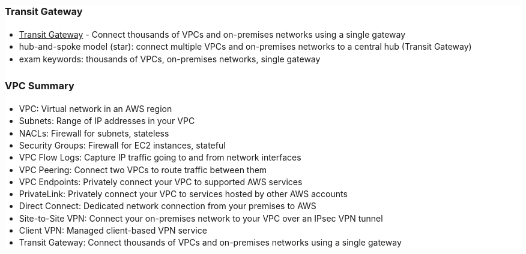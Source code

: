 ### Transit Gateway
- [Transit Gateway](https://aws.amazon.com/transit-gateway/) - Connect thousands of VPCs and on-premises networks using a single gateway
- hub-and-spoke model (star): connect multiple VPCs and on-premises networks to a central hub (Transit Gateway)
- exam keywords: thousands of VPCs, on-premises networks, single gateway

### VPC Summary
- VPC: Virtual network in an AWS region
- Subnets: Range of IP addresses in your VPC
- NACLs: Firewall for subnets, stateless
- Security Groups: Firewall for EC2 instances, stateful
- VPC Flow Logs: Capture IP traffic going to and from network interfaces
- VPC Peering: Connect two VPCs to route traffic between them
- VPC Endpoints: Privately connect your VPC to supported AWS services
- PrivateLink: Privately connect your VPC to services hosted by other AWS accounts
- Direct Connect: Dedicated network connection from your premises to AWS
- Site-to-Site VPN: Connect your on-premises network to your VPC over an IPsec VPN tunnel
- Client VPN: Managed client-based VPN service
- Transit Gateway: Connect thousands of VPCs and on-premises networks using a single gateway
